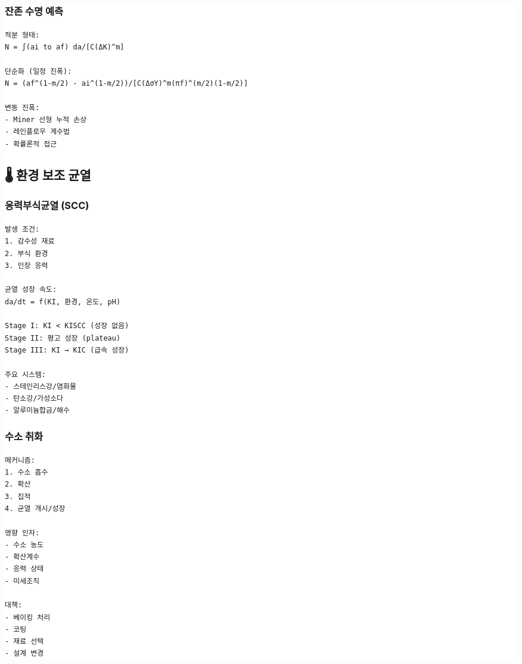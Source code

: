 ### 잔존 수명 예측
```
적분 형태:
N = ∫(ai to af) da/[C(ΔK)^m]

단순화 (일정 진폭):
N = (af^(1-m/2) - ai^(1-m/2))/[C(ΔσY)^m(πf)^(m/2)(1-m/2)]

변동 진폭:
- Miner 선형 누적 손상
- 레인플로우 계수법
- 확률론적 접근
```

## 🌡️ 환경 보조 균열

### 응력부식균열 (SCC)
```
발생 조건:
1. 감수성 재료
2. 부식 환경
3. 인장 응력

균열 성장 속도:
da/dt = f(KI, 환경, 온도, pH)

Stage I: KI < KISCC (성장 없음)
Stage II: 평고 성장 (plateau)
Stage III: KI → KIC (급속 성장)

주요 시스템:
- 스테인리스강/염화물
- 탄소강/가성소다
- 알루미늄합금/해수
```

### 수소 취화
```
메커니즘:
1. 수소 흡수
2. 확산
3. 집적
4. 균열 개시/성장

영향 인자:
- 수소 농도
- 확산계수
- 응력 상태
- 미세조직

대책:
- 베이킹 처리
- 코팅
- 재료 선택
- 설계 변경
```
